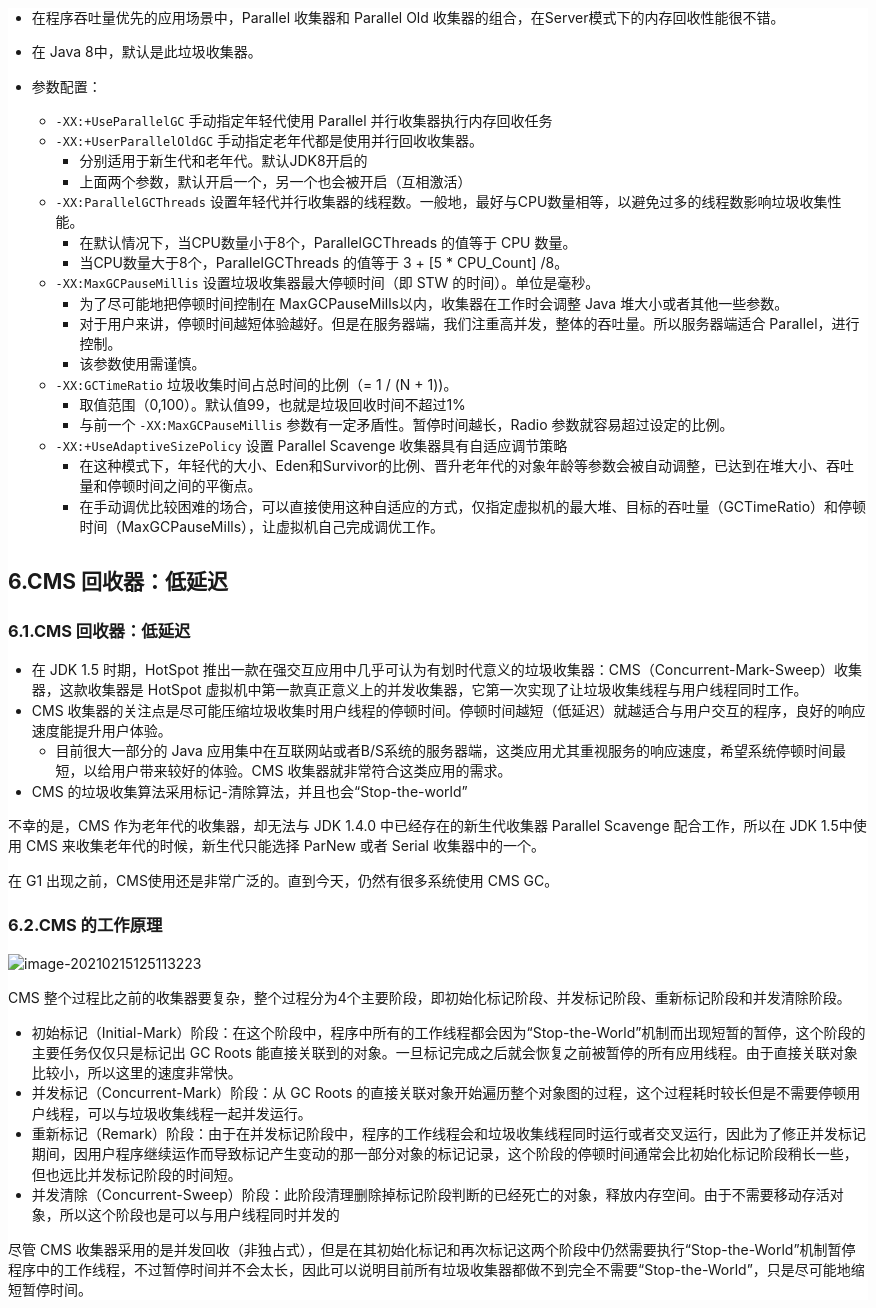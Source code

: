 - 在程序吞吐量优先的应用场景中，Parallel 收集器和 Parallel Old 收集器的组合，在Server模式下的内存回收性能很不错。
- 在 Java 8中，默认是此垃圾收集器。

- 参数配置：
  - `-XX:+UseParallelGC` 手动指定年轻代使用 Parallel 并行收集器执行内存回收任务
  - `-XX:+UserParallelOldGC` 手动指定老年代都是使用并行回收收集器。
    - 分别适用于新生代和老年代。默认JDK8开启的
    - 上面两个参数，默认开启一个，另一个也会被开启（互相激活）
  - `-XX:ParallelGCThreads` 设置年轻代并行收集器的线程数。一般地，最好与CPU数量相等，以避免过多的线程数影响垃圾收集性能。
    - 在默认情况下，当CPU数量小于8个，ParallelGCThreads 的值等于 CPU 数量。
    - 当CPU数量大于8个，ParallelGCThreads 的值等于 3 + [5 * CPU_Count] /8。
  - `-XX:MaxGCPauseMillis` 设置垃圾收集器最大停顿时间（即 STW 的时间）。单位是毫秒。
    - 为了尽可能地把停顿时间控制在 MaxGCPauseMills以内，收集器在工作时会调整 Java 堆大小或者其他一些参数。
    - 对于用户来讲，停顿时间越短体验越好。但是在服务器端，我们注重高并发，整体的吞吐量。所以服务器端适合 Parallel，进行控制。
    - 该参数使用需谨慎。
  - `-XX:GCTimeRatio` 垃圾收集时间占总时间的比例（= 1 / (N + 1))。
    - 取值范围（0,100）。默认值99，也就是垃圾回收时间不超过1%
    - 与前一个 `-XX:MaxGCPauseMillis` 参数有一定矛盾性。暂停时间越长，Radio 参数就容易超过设定的比例。
  - `-XX:+UseAdaptiveSizePolicy` 设置 Parallel Scavenge 收集器具有自适应调节策略
    - 在这种模式下，年轻代的大小、Eden和Survivor的比例、晋升老年代的对象年龄等参数会被自动调整，已达到在堆大小、吞吐量和停顿时间之间的平衡点。
    - 在手动调优比较困难的场合，可以直接使用这种自适应的方式，仅指定虚拟机的最大堆、目标的吞吐量（GCTimeRatio）和停顿时间（MaxGCPauseMills），让虚拟机自己完成调优工作。



## 6.CMS 回收器：低延迟

### 6.1.CMS 回收器：低延迟

- 在 JDK 1.5 时期，HotSpot 推出一款在强交互应用中几乎可认为有划时代意义的垃圾收集器：CMS（Concurrent-Mark-Sweep）收集器，这款收集器是 HotSpot 虚拟机中第一款真正意义上的并发收集器，它第一次实现了让垃圾收集线程与用户线程同时工作。
- CMS 收集器的关注点是尽可能压缩垃圾收集时用户线程的停顿时间。停顿时间越短（低延迟）就越适合与用户交互的程序，良好的响应速度能提升用户体验。
  - 目前很大一部分的 Java 应用集中在互联网站或者B/S系统的服务器端，这类应用尤其重视服务的响应速度，希望系统停顿时间最短，以给用户带来较好的体验。CMS 收集器就非常符合这类应用的需求。
- CMS 的垃圾收集算法采用标记-清除算法，并且也会“Stop-the-world”

不幸的是，CMS 作为老年代的收集器，却无法与 JDK 1.4.0 中已经存在的新生代收集器 Parallel Scavenge 配合工作，所以在 JDK 1.5中使用 CMS 来收集老年代的时候，新生代只能选择 ParNew 或者 Serial 收集器中的一个。

在 G1 出现之前，CMS使用还是非常广泛的。直到今天，仍然有很多系统使用 CMS GC。



### 6.2.CMS 的工作原理

![image-20210215125113223](https://homan-blog.oss-cn-beijing.aliyuncs.com/study-demo/jvm-demo/image-20210215125113223.png)

CMS 整个过程比之前的收集器要复杂，整个过程分为4个主要阶段，即初始化标记阶段、并发标记阶段、重新标记阶段和并发清除阶段。

- 初始标记（Initial-Mark）阶段：在这个阶段中，程序中所有的工作线程都会因为“Stop-the-World”机制而出现短暂的暂停，这个阶段的主要任务仅仅只是标记出 GC Roots 能直接关联到的对象。一旦标记完成之后就会恢复之前被暂停的所有应用线程。由于直接关联对象比较小，所以这里的速度非常快。
- 并发标记（Concurrent-Mark）阶段：从 GC Roots 的直接关联对象开始遍历整个对象图的过程，这个过程耗时较长但是不需要停顿用户线程，可以与垃圾收集线程一起并发运行。
- 重新标记（Remark）阶段：由于在并发标记阶段中，程序的工作线程会和垃圾收集线程同时运行或者交叉运行，因此为了修正并发标记期间，因用户程序继续运作而导致标记产生变动的那一部分对象的标记记录，这个阶段的停顿时间通常会比初始化标记阶段稍长一些，但也远比并发标记阶段的时间短。
- 并发清除（Concurrent-Sweep）阶段：此阶段清理删除掉标记阶段判断的已经死亡的对象，释放内存空间。由于不需要移动存活对象，所以这个阶段也是可以与用户线程同时并发的

尽管 CMS 收集器采用的是并发回收（非独占式），但是在其初始化标记和再次标记这两个阶段中仍然需要执行“Stop-the-World”机制暂停程序中的工作线程，不过暂停时间并不会太长，因此可以说明目前所有垃圾收集器都做不到完全不需要“Stop-the-World”，只是尽可能地缩短暂停时间。
